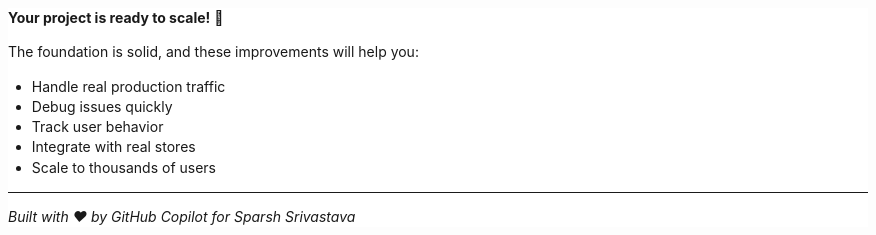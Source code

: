 **Your project is ready to scale!** 🚀

The foundation is solid, and these improvements will help you:
- Handle real production traffic
- Debug issues quickly
- Track user behavior
- Integrate with real stores
- Scale to thousands of users

---

*Built with ❤️ by GitHub Copilot for Sparsh Srivastava*
